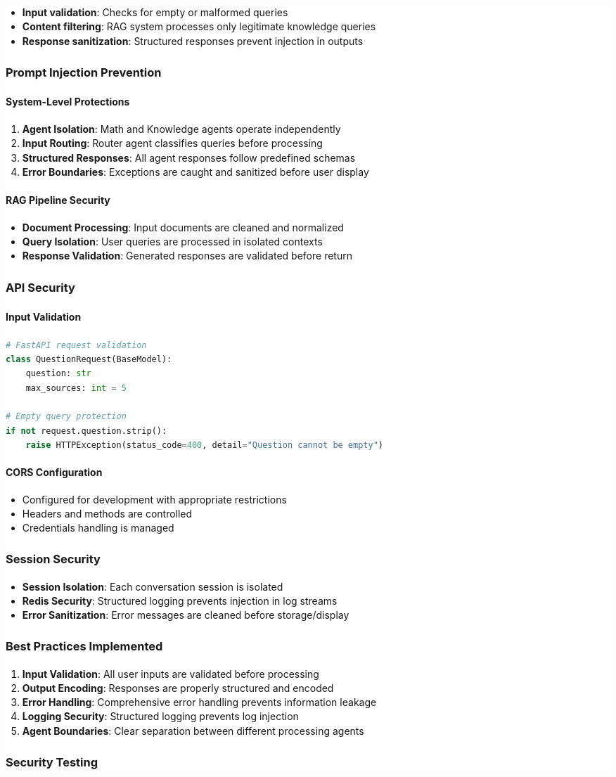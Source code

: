 - **Input validation**: Checks for empty or malformed queries
- **Content filtering**: RAG system processes only legitimate knowledge queries
- **Response sanitization**: Structured responses prevent injection in outputs

### Prompt Injection Prevention

#### System-Level Protections
1. **Agent Isolation**: Math and Knowledge agents operate independently
2. **Input Routing**: Router agent classifies queries before processing
3. **Structured Responses**: All agent responses follow predefined schemas
4. **Error Boundaries**: Exceptions are caught and sanitized before user display

#### RAG Pipeline Security
- **Document Processing**: Input documents are cleaned and normalized
- **Query Isolation**: User queries are processed in isolated contexts
- **Response Validation**: Generated responses are validated before return

### API Security

#### Input Validation
```python
# FastAPI request validation
class QuestionRequest(BaseModel):
    question: str
    max_sources: int = 5

# Empty query protection
if not request.question.strip():
    raise HTTPException(status_code=400, detail="Question cannot be empty")
```

#### CORS Configuration
- Configured for development with appropriate restrictions
- Headers and methods are controlled
- Credentials handling is managed

### Session Security

- **Session Isolation**: Each conversation session is isolated
- **Redis Security**: Structured logging prevents injection in log streams
- **Error Sanitization**: Error messages are cleaned before storage/display

### Best Practices Implemented

1. **Input Validation**: All user inputs are validated before processing
2. **Output Encoding**: Responses are properly structured and encoded
3. **Error Handling**: Comprehensive error handling prevents information leakage
4. **Logging Security**: Structured logging prevents log injection
5. **Agent Boundaries**: Clear separation between different processing agents

### Security Testing
